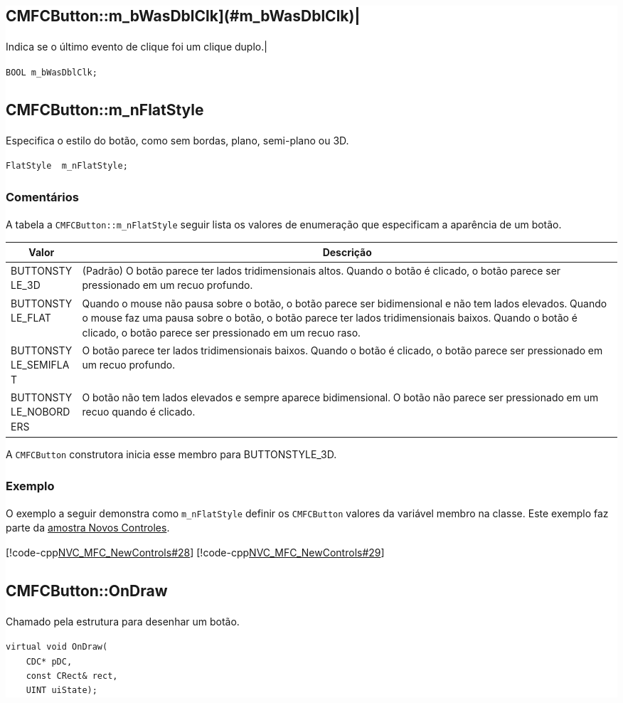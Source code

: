 ## <a name="cmfcbuttonm_bwasdblclkm_bwasdblclk"></a><a name="m_bWasDblClk"></a>CMFCButton::m_bWasDblClk](#m_bWasDblClk)|

Indica se o último evento de clique foi um clique duplo.|

```
BOOL m_bWasDblClk;
```

## <a name="cmfcbuttonm_nflatstyle"></a><a name="m_nflatstyle"></a>CMFCButton::m_nFlatStyle

Especifica o estilo do botão, como sem bordas, plano, semi-plano ou 3D.

```
FlatStyle  m_nFlatStyle;
```

### <a name="remarks"></a>Comentários

A tabela a `CMFCButton::m_nFlatStyle` seguir lista os valores de enumeração que especificam a aparência de um botão.

|Valor|Descrição|
|-----------|-----------------|
|BUTTONSTYLE_3D|(Padrão) O botão parece ter lados tridimensionais altos. Quando o botão é clicado, o botão parece ser pressionado em um recuo profundo.|
|BUTTONSTYLE_FLAT|Quando o mouse não pausa sobre o botão, o botão parece ser bidimensional e não tem lados elevados. Quando o mouse faz uma pausa sobre o botão, o botão parece ter lados tridimensionais baixos. Quando o botão é clicado, o botão parece ser pressionado em um recuo raso.|
|BUTTONSTYLE_SEMIFLAT|O botão parece ter lados tridimensionais baixos. Quando o botão é clicado, o botão parece ser pressionado em um recuo profundo.|
|BUTTONSTYLE_NOBORDERS|O botão não tem lados elevados e sempre aparece bidimensional. O botão não parece ser pressionado em um recuo quando é clicado.|

A `CMFCButton` construtora inicia esse membro para BUTTONSTYLE_3D.

### <a name="example"></a>Exemplo

O exemplo a seguir demonstra como `m_nFlatStyle` definir os `CMFCButton` valores da variável membro na classe. Este exemplo faz parte da [amostra Novos Controles](../../overview/visual-cpp-samples.md).

[!code-cpp[NVC_MFC_NewControls#28](../../mfc/reference/codesnippet/cpp/cmfcbutton-class_1.h)]
[!code-cpp[NVC_MFC_NewControls#29](../../mfc/reference/codesnippet/cpp/cmfcbutton-class_5.cpp)]

## <a name="cmfcbuttonondraw"></a><a name="ondraw"></a>CMFCButton::OnDraw

Chamado pela estrutura para desenhar um botão.

```
virtual void OnDraw(
    CDC* pDC,
    const CRect& rect,
    UINT uiState);
```
